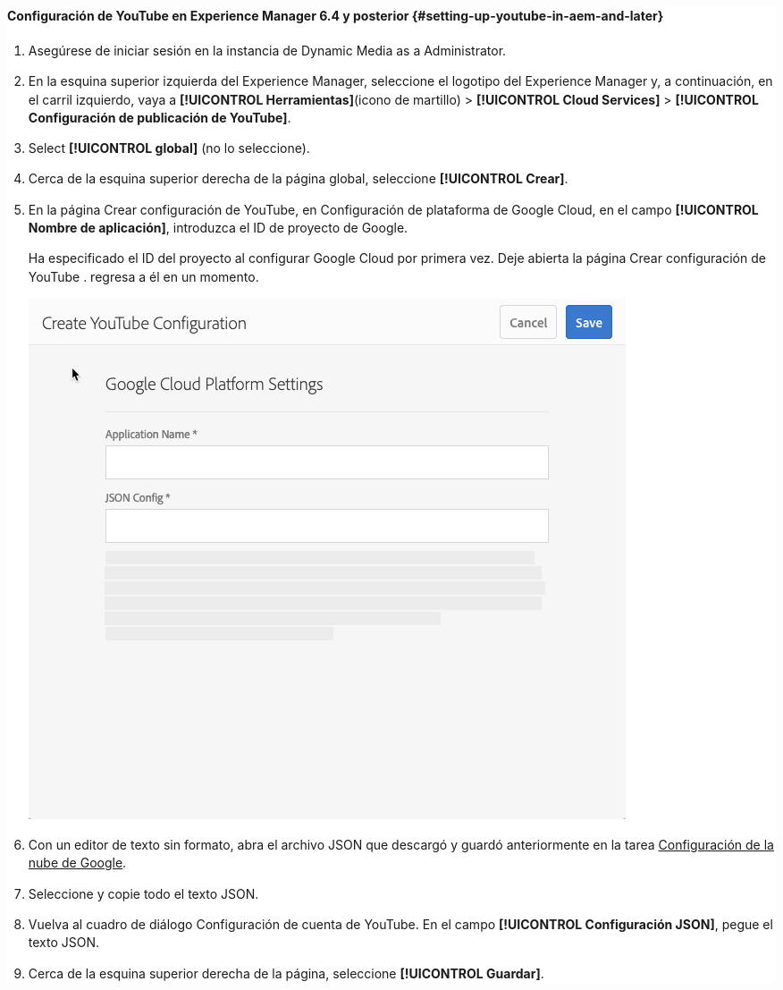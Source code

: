 #### Configuración de YouTube en Experience Manager 6.4 y posterior {#setting-up-youtube-in-aem-and-later}

1. Asegúrese de iniciar sesión en la instancia de Dynamic Media as a Administrator.
1. En la esquina superior izquierda del Experience Manager, seleccione el logotipo del Experience Manager y, a continuación, en el carril izquierdo, vaya a **[!UICONTROL Herramientas]**(icono de martillo) > **[!UICONTROL Cloud Services]** > **[!UICONTROL Configuración de publicación de YouTube]**.
1. Select **[!UICONTROL global]** (no lo seleccione).

1. Cerca de la esquina superior derecha de la página global, seleccione **[!UICONTROL Crear]**.
1. En la página Crear configuración de YouTube, en Configuración de plataforma de Google Cloud, en el campo **[!UICONTROL Nombre de aplicación]**, introduzca el ID de proyecto de Google.

   Ha especificado el ID del proyecto al configurar Google Cloud por primera vez.
Deje abierta la página Crear configuración de YouTube . regresa a él en un momento.

   ![6_5_youtubepublish-createyoutubfiguration](assets/6_5_youtubepublish-createyoutubeconfiguration.png)

1. Con un editor de texto sin formato, abra el archivo JSON que descargó y guardó anteriormente en la tarea [Configuración de la nube de Google](/help/assets/dynamic-media/video.md#configuring-google-cloud-settings).
1. Seleccione y copie todo el texto JSON.
1. Vuelva al cuadro de diálogo Configuración de cuenta de YouTube. En el campo **[!UICONTROL Configuración JSON]**, pegue el texto JSON.
1. Cerca de la esquina superior derecha de la página, seleccione **[!UICONTROL Guardar]**.
